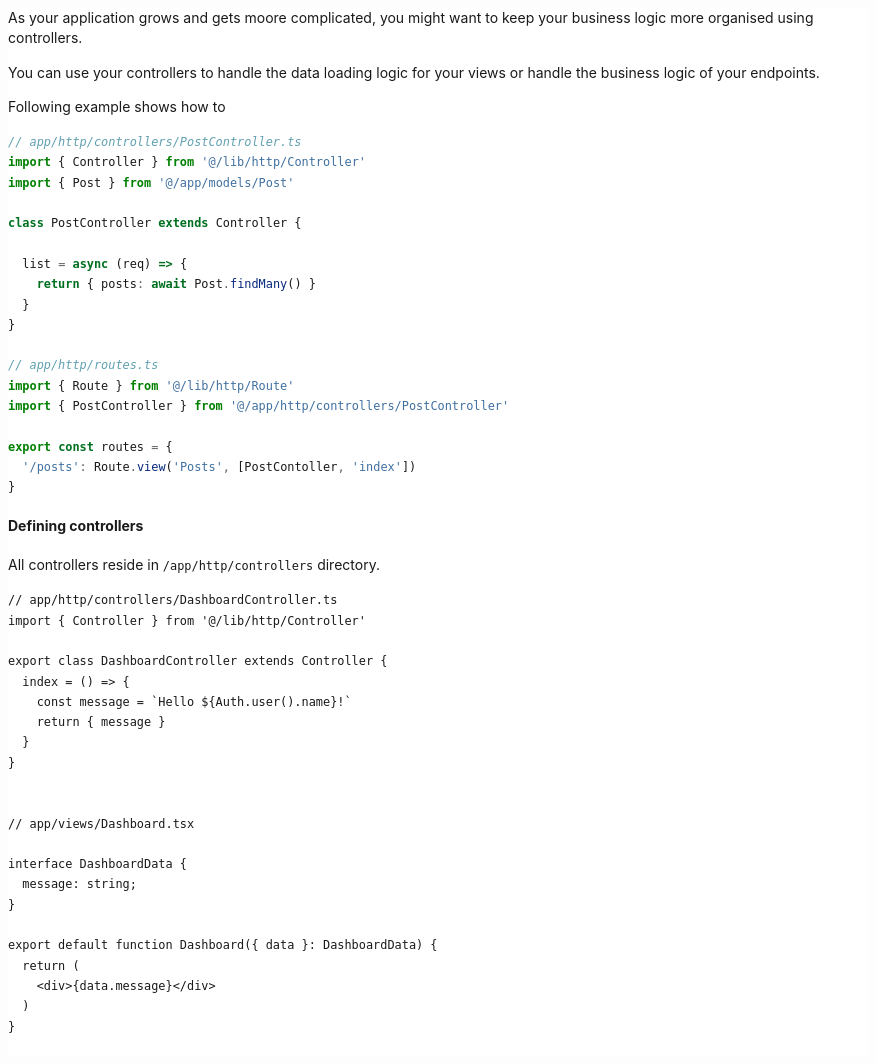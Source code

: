 As your application grows and gets moore complicated, you might want to keep your business logic more organised using controllers.

You can use your controllers to handle the data loading logic for your views or handle the business logic of your endpoints.

Following example shows how to 

```ts
// app/http/controllers/PostController.ts
import { Controller } from '@/lib/http/Controller'
import { Post } from '@/app/models/Post'

class PostController extends Controller {

  list = async (req) => {
    return { posts: await Post.findMany() }
  }
}

// app/http/routes.ts
import { Route } from '@/lib/http/Route'
import { PostController } from '@/app/http/controllers/PostController'

export const routes = {
  '/posts': Route.view('Posts', [PostContoller, 'index'])
}
```



#### Defining controllers

All controllers reside in `/app/http/controllers` directory. 

``` tsx
// app/http/controllers/DashboardController.ts
import { Controller } from '@/lib/http/Controller'

export class DashboardController extends Controller {
  index = () => {
    const message = `Hello ${Auth.user().name}!`
    return { message }
  }
}


// app/views/Dashboard.tsx

interface DashboardData {
  message: string;
}

export default function Dashboard({ data }: DashboardData) {
  return (
    <div>{data.message}</div>
  )
}


```
